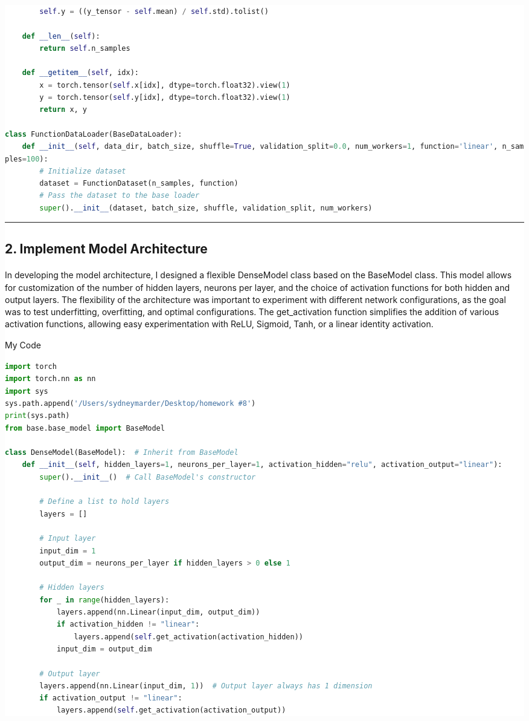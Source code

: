 ```python
        self.y = ((y_tensor - self.mean) / self.std).tolist()

    def __len__(self):
        return self.n_samples

    def __getitem__(self, idx):
        x = torch.tensor(self.x[idx], dtype=torch.float32).view(1)
        y = torch.tensor(self.y[idx], dtype=torch.float32).view(1)
        return x, y

class FunctionDataLoader(BaseDataLoader):
    def __init__(self, data_dir, batch_size, shuffle=True, validation_split=0.0, num_workers=1, function='linear', n_samples=100):
        # Initialize dataset
        dataset = FunctionDataset(n_samples, function)
        # Pass the dataset to the base loader
        super().__init__(dataset, batch_size, shuffle, validation_split, num_workers)
```
---

## 2. Implement Model Architecture

In developing the model architecture, I designed a flexible DenseModel class based on the BaseModel class. This model allows for customization of the number of hidden layers, neurons per layer, and the choice of activation functions for both hidden and output layers. The flexibility of the architecture was important to experiment with different network configurations, as the goal was to test underfitting, overfitting, and optimal configurations. The get_activation function simplifies the addition of various activation functions, allowing easy experimentation with ReLU, Sigmoid, Tanh, or a linear identity activation.

My Code
```python
import torch
import torch.nn as nn
import sys
sys.path.append('/Users/sydneymarder/Desktop/homework #8')
print(sys.path)
from base.base_model import BaseModel

class DenseModel(BaseModel):  # Inherit from BaseModel
    def __init__(self, hidden_layers=1, neurons_per_layer=1, activation_hidden="relu", activation_output="linear"):
        super().__init__()  # Call BaseModel's constructor

        # Define a list to hold layers
        layers = []

        # Input layer
        input_dim = 1
        output_dim = neurons_per_layer if hidden_layers > 0 else 1

        # Hidden layers
        for _ in range(hidden_layers):
            layers.append(nn.Linear(input_dim, output_dim))
            if activation_hidden != "linear":
                layers.append(self.get_activation(activation_hidden))
            input_dim = output_dim

        # Output layer
        layers.append(nn.Linear(input_dim, 1))  # Output layer always has 1 dimension
        if activation_output != "linear":
            layers.append(self.get_activation(activation_output))

```